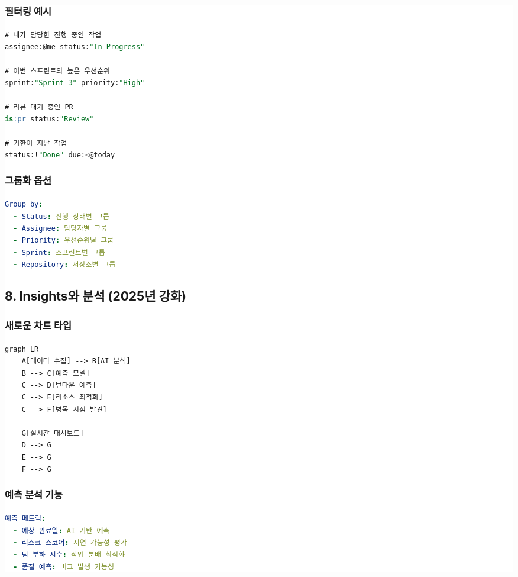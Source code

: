 ### 필터링 예시

```sql
# 내가 담당한 진행 중인 작업
assignee:@me status:"In Progress"

# 이번 스프린트의 높은 우선순위
sprint:"Sprint 3" priority:"High"

# 리뷰 대기 중인 PR
is:pr status:"Review"

# 기한이 지난 작업
status:!"Done" due:<@today
```

### 그룹화 옵션

```yaml
Group by:
  - Status: 진행 상태별 그룹
  - Assignee: 담당자별 그룹
  - Priority: 우선순위별 그룹
  - Sprint: 스프린트별 그룹
  - Repository: 저장소별 그룹
```

## 8. Insights와 분석 (2025년 강화)

### 새로운 차트 타입

```mermaid
graph LR
    A[데이터 수집] --> B[AI 분석]
    B --> C[예측 모델]
    C --> D[번다운 예측]
    C --> E[리소스 최적화]
    C --> F[병목 지점 발견]
    
    G[실시간 대시보드]
    D --> G
    E --> G
    F --> G
```

### 예측 분석 기능

```yaml
예측 메트릭:
  - 예상 완료일: AI 기반 예측
  - 리스크 스코어: 지연 가능성 평가
  - 팀 부하 지수: 작업 분배 최적화
  - 품질 예측: 버그 발생 가능성
```
